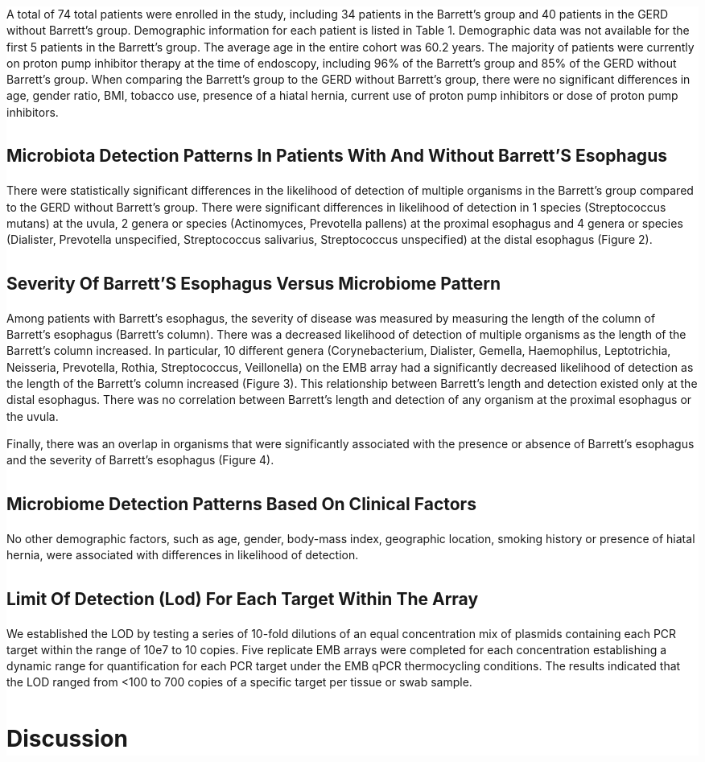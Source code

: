 A total of 74 total patients were enrolled in the study, including 34 patients in the Barrett’s group and 40 patients in the GERD without Barrett’s group. Demographic information for each patient is listed in Table 1. Demographic data was not available for the first 5 patients in the Barrett’s group. The average age in the entire cohort was 60.2 years. The majority of patients were currently on proton pump inhibitor therapy at the time of endoscopy, including 96% of the Barrett’s group and 85% of the GERD without Barrett’s group. When comparing the Barrett’s group to the GERD without Barrett’s group, there were no significant differences in age, gender ratio, BMI, tobacco use, presence of a hiatal hernia, current use of proton pump inhibitors or dose of proton pump inhibitors.

## Microbiota Detection Patterns In Patients With And Without Barrett’S Esophagus

There were statistically significant differences in the likelihood of detection of multiple organisms in the Barrett’s group compared to the GERD without Barrett’s group. There were significant differences in likelihood of detection in 1 species (Streptococcus mutans) at the uvula, 2 genera or species (Actinomyces, Prevotella pallens) at the proximal esophagus and 4 genera or species (Dialister, Prevotella unspecified, Streptococcus salivarius, Streptococcus unspecified) at the distal esophagus (Figure 2).

## Severity Of Barrett’S Esophagus Versus Microbiome Pattern

Among patients with Barrett’s esophagus, the severity of disease was measured by measuring the length of the column of Barrett’s esophagus (Barrett’s column). There was a decreased likelihood of detection of multiple organisms as the length of the Barrett’s column increased. In particular, 10 different genera (Corynebacterium, Dialister, Gemella, Haemophilus, Leptotrichia, Neisseria, Prevotella, Rothia, Streptococcus, Veillonella) on the EMB array had a significantly decreased likelihood of detection as the length of the Barrett’s column increased (Figure 3). This relationship between Barrett’s length and detection existed only at the distal esophagus. There was no correlation between Barrett’s length and detection of any organism at the proximal esophagus or the uvula.

Finally, there was an overlap in organisms that were significantly associated with the presence or absence of Barrett’s esophagus and the severity of Barrett’s esophagus (Figure 4).

## Microbiome Detection Patterns Based On Clinical Factors

No other demographic factors, such as age, gender, body-mass index, geographic location, smoking history or presence of hiatal hernia, were associated with differences in likelihood of detection.

## Limit Of Detection (Lod) For Each Target Within The Array

We established the LOD by testing a series of 10-fold dilutions of an equal concentration mix of plasmids containing each PCR target within the range of 10e7 to 10 copies. Five replicate EMB arrays were completed for each concentration establishing a dynamic range for quantification for each PCR target under the EMB qPCR thermocycling conditions. The results indicated that the LOD ranged from <100 to 700 copies of a specific target per tissue or swab sample.

# Discussion
